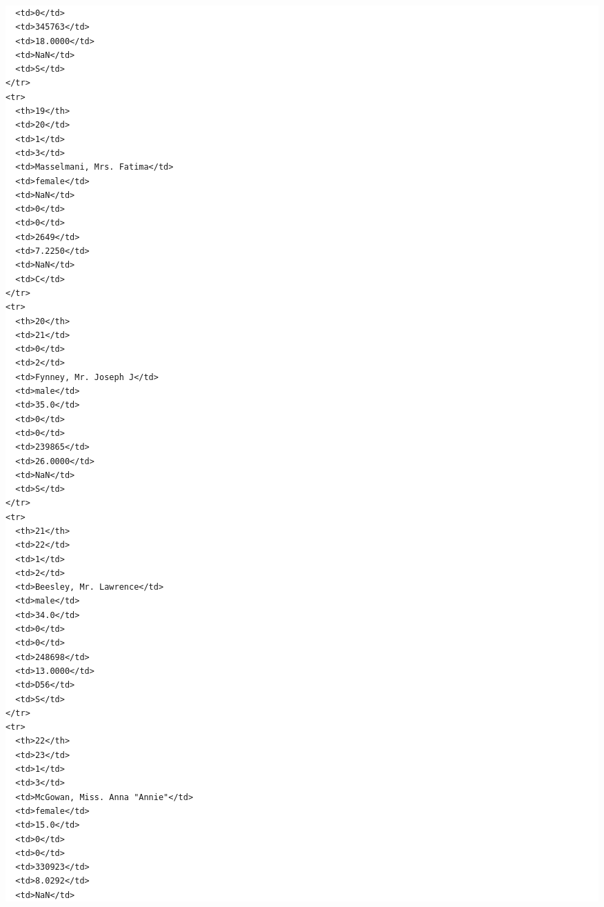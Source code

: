       <td>0</td>
      <td>345763</td>
      <td>18.0000</td>
      <td>NaN</td>
      <td>S</td>
    </tr>
    <tr>
      <th>19</th>
      <td>20</td>
      <td>1</td>
      <td>3</td>
      <td>Masselmani, Mrs. Fatima</td>
      <td>female</td>
      <td>NaN</td>
      <td>0</td>
      <td>0</td>
      <td>2649</td>
      <td>7.2250</td>
      <td>NaN</td>
      <td>C</td>
    </tr>
    <tr>
      <th>20</th>
      <td>21</td>
      <td>0</td>
      <td>2</td>
      <td>Fynney, Mr. Joseph J</td>
      <td>male</td>
      <td>35.0</td>
      <td>0</td>
      <td>0</td>
      <td>239865</td>
      <td>26.0000</td>
      <td>NaN</td>
      <td>S</td>
    </tr>
    <tr>
      <th>21</th>
      <td>22</td>
      <td>1</td>
      <td>2</td>
      <td>Beesley, Mr. Lawrence</td>
      <td>male</td>
      <td>34.0</td>
      <td>0</td>
      <td>0</td>
      <td>248698</td>
      <td>13.0000</td>
      <td>D56</td>
      <td>S</td>
    </tr>
    <tr>
      <th>22</th>
      <td>23</td>
      <td>1</td>
      <td>3</td>
      <td>McGowan, Miss. Anna "Annie"</td>
      <td>female</td>
      <td>15.0</td>
      <td>0</td>
      <td>0</td>
      <td>330923</td>
      <td>8.0292</td>
      <td>NaN</td>
